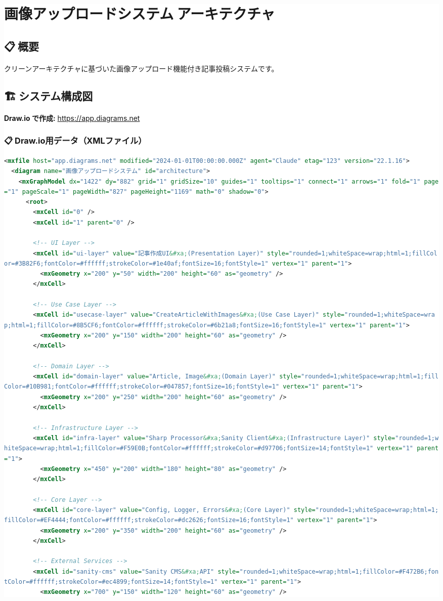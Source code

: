 # 画像アップロードシステム アーキテクチャ

## 📋 概要

クリーンアーキテクチャに基づいた画像アップロード機能付き記事投稿システムです。

## 🏗 システム構成図

**Draw.io で作成:** https://app.diagrams.net

### 📋 Draw.io用データ（XMLファイル）

```xml
<mxfile host="app.diagrams.net" modified="2024-01-01T00:00:00.000Z" agent="Claude" etag="123" version="22.1.16">
  <diagram name="画像アップロードシステム" id="architecture">
    <mxGraphModel dx="1422" dy="882" grid="1" gridSize="10" guides="1" tooltips="1" connect="1" arrows="1" fold="1" page="1" pageScale="1" pageWidth="827" pageHeight="1169" math="0" shadow="0">
      <root>
        <mxCell id="0" />
        <mxCell id="1" parent="0" />
        
        <!-- UI Layer -->
        <mxCell id="ui-layer" value="記事作成UI&#xa;(Presentation Layer)" style="rounded=1;whiteSpace=wrap;html=1;fillColor=#3B82F6;fontColor=#ffffff;strokeColor=#1e40af;fontSize=16;fontStyle=1" vertex="1" parent="1">
          <mxGeometry x="200" y="50" width="200" height="60" as="geometry" />
        </mxCell>
        
        <!-- Use Case Layer -->
        <mxCell id="usecase-layer" value="CreateArticleWithImages&#xa;(Use Case Layer)" style="rounded=1;whiteSpace=wrap;html=1;fillColor=#8B5CF6;fontColor=#ffffff;strokeColor=#6b21a8;fontSize=16;fontStyle=1" vertex="1" parent="1">
          <mxGeometry x="200" y="150" width="200" height="60" as="geometry" />
        </mxCell>
        
        <!-- Domain Layer -->
        <mxCell id="domain-layer" value="Article, Image&#xa;(Domain Layer)" style="rounded=1;whiteSpace=wrap;html=1;fillColor=#10B981;fontColor=#ffffff;strokeColor=#047857;fontSize=16;fontStyle=1" vertex="1" parent="1">
          <mxGeometry x="200" y="250" width="200" height="60" as="geometry" />
        </mxCell>
        
        <!-- Infrastructure Layer -->
        <mxCell id="infra-layer" value="Sharp Processor&#xa;Sanity Client&#xa;(Infrastructure Layer)" style="rounded=1;whiteSpace=wrap;html=1;fillColor=#F59E0B;fontColor=#ffffff;strokeColor=#d97706;fontSize=14;fontStyle=1" vertex="1" parent="1">
          <mxGeometry x="450" y="200" width="180" height="80" as="geometry" />
        </mxCell>
        
        <!-- Core Layer -->
        <mxCell id="core-layer" value="Config, Logger, Errors&#xa;(Core Layer)" style="rounded=1;whiteSpace=wrap;html=1;fillColor=#EF4444;fontColor=#ffffff;strokeColor=#dc2626;fontSize=16;fontStyle=1" vertex="1" parent="1">
          <mxGeometry x="200" y="350" width="200" height="60" as="geometry" />
        </mxCell>
        
        <!-- External Services -->
        <mxCell id="sanity-cms" value="Sanity CMS&#xa;API" style="rounded=1;whiteSpace=wrap;html=1;fillColor=#F472B6;fontColor=#ffffff;strokeColor=#ec4899;fontSize=14;fontStyle=1" vertex="1" parent="1">
          <mxGeometry x="700" y="150" width="120" height="60" as="geometry" />
```